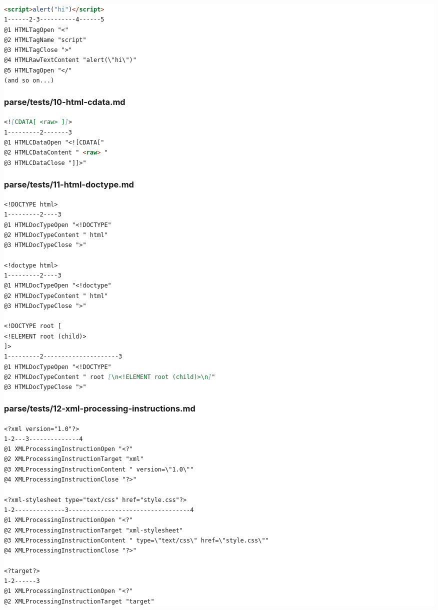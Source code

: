 ```markdown
<script>alert("hi")</script>
1------2-3----------4------5
@1 HTMLTagOpen "<"
@2 HTMLTagName "script"
@3 HTMLTagClose ">"
@4 HTMLRawTextContent "alert(\"hi\")"
@5 HTMLTagOpen "</"
(and so on...)
```

### parse/tests/10-html-cdata.md

```markdown
<![CDATA[ <raw> ]]>
1---------2-------3
@1 HTMLCDataOpen "<![CDATA["
@2 HTMLCDataContent " <raw> "
@3 HTMLCDataClose "]]>"
```

### parse/tests/11-html-doctype.md

```markdown
<!DOCTYPE html>
1---------2----3
@1 HTMLDocTypeOpen "<!DOCTYPE"
@2 HTMLDocTypeContent " html"
@3 HTMLDocTypeClose ">"

<!doctype html>
1---------2----3
@1 HTMLDocTypeOpen "<!doctype"
@2 HTMLDocTypeContent " html"
@3 HTMLDocTypeClose ">"

<!DOCTYPE root [
<!ELEMENT root (child)>
]>
1---------2---------------------3
@1 HTMLDocTypeOpen "<!DOCTYPE"
@2 HTMLDocTypeContent " root [\n<!ELEMENT root (child)>\n]"
@3 HTMLDocTypeClose ">"
```

### parse/tests/12-xml-processing-instructions.md

```markdown
<?xml version="1.0"?>
1-2---3--------------4
@1 XMLProcessingInstructionOpen "<?"
@2 XMLProcessingInstructionTarget "xml"
@3 XMLProcessingInstructionContent " version=\"1.0\""
@4 XMLProcessingInstructionClose "?>"

<?xml-stylesheet type="text/css" href="style.css"?>
1-2--------------3----------------------------------4
@1 XMLProcessingInstructionOpen "<?"
@2 XMLProcessingInstructionTarget "xml-stylesheet"
@3 XMLProcessingInstructionContent " type=\"text/css\" href=\"style.css\""
@4 XMLProcessingInstructionClose "?>"

<?target?>
1-2------3
@1 XMLProcessingInstructionOpen "<?"
@2 XMLProcessingInstructionTarget "target"
```